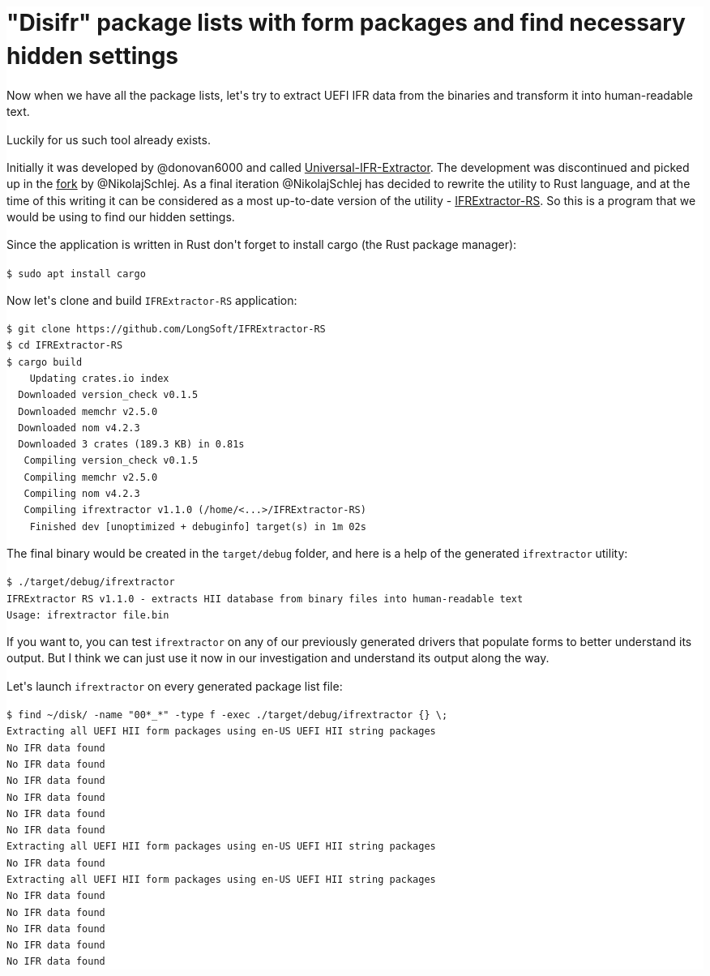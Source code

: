 # "Disifr" package lists with form packages and find necessary hidden settings

Now when we have all the package lists, let's try to extract UEFI IFR data from the binaries and transform it into human-readable text.

Luckily for us such tool already exists.

Initially it was developed by @donovan6000 and called [Universal-IFR-Extractor](https://github.com/donovan6000/Universal-IFR-Extractor). The development was discontinued and picked up in the [fork](https://github.com/LongSoft/Universal-IFR-Extractor) by @NikolajSchlej. As a final iteration @NikolajSchlej has decided to rewrite the utility to Rust language, and at the time of this writing it can be considered as a most up-to-date version of the utility - [IFRExtractor-RS](https://github.com/LongSoft/IFRExtractor-RS). So this is a program that we would be using to find our hidden settings.

Since the application is written in Rust don't forget to install cargo (the Rust package manager):
```
$ sudo apt install cargo
```

Now let's clone and build `IFRExtractor-RS` application:
```
$ git clone https://github.com/LongSoft/IFRExtractor-RS
$ cd IFRExtractor-RS
$ cargo build
    Updating crates.io index
  Downloaded version_check v0.1.5
  Downloaded memchr v2.5.0
  Downloaded nom v4.2.3
  Downloaded 3 crates (189.3 KB) in 0.81s
   Compiling version_check v0.1.5
   Compiling memchr v2.5.0
   Compiling nom v4.2.3
   Compiling ifrextractor v1.1.0 (/home/<...>/IFRExtractor-RS)
    Finished dev [unoptimized + debuginfo] target(s) in 1m 02s
```

The final binary would be created in the `target/debug` folder, and here is a help of the generated `ifrextractor` utility:
```
$ ./target/debug/ifrextractor
IFRExtractor RS v1.1.0 - extracts HII database from binary files into human-readable text
Usage: ifrextractor file.bin
```

If you want to, you can test `ifrextractor` on any of our previously generated drivers that populate forms to better understand its output. But I think we can just use it now in our investigation and understand its output along the way.

Let's launch `ifrextractor` on every generated package list file:
```
$ find ~/disk/ -name "00*_*" -type f -exec ./target/debug/ifrextractor {} \;
Extracting all UEFI HII form packages using en-US UEFI HII string packages
No IFR data found
No IFR data found
No IFR data found
No IFR data found
No IFR data found
No IFR data found
Extracting all UEFI HII form packages using en-US UEFI HII string packages
No IFR data found
Extracting all UEFI HII form packages using en-US UEFI HII string packages
No IFR data found
No IFR data found
No IFR data found
No IFR data found
No IFR data found
```